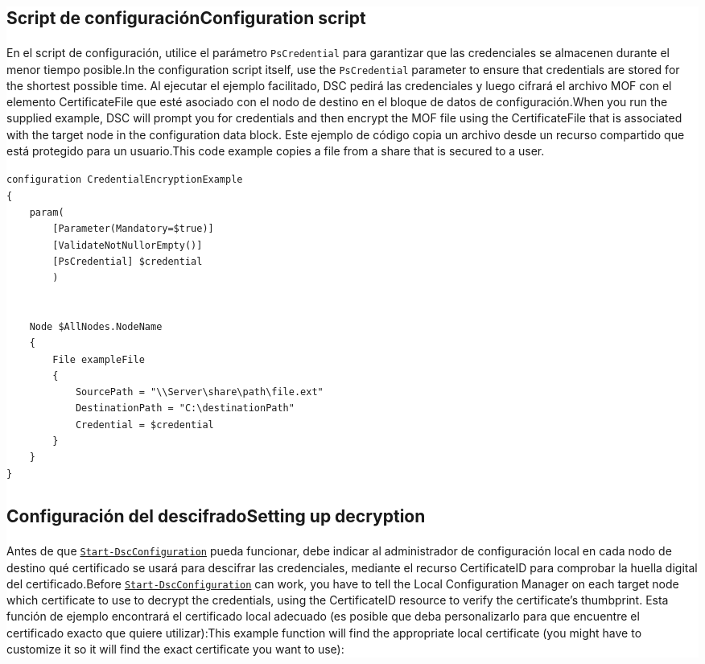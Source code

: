 
## <a name="configuration-script"></a><span data-ttu-id="e2c1e-196">Script de configuración</span><span class="sxs-lookup"><span data-stu-id="e2c1e-196">Configuration script</span></span>

<span data-ttu-id="e2c1e-197">En el script de configuración, utilice el parámetro `PsCredential` para garantizar que las credenciales se almacenen durante el menor tiempo posible.</span><span class="sxs-lookup"><span data-stu-id="e2c1e-197">In the configuration script itself, use the `PsCredential` parameter to ensure that credentials are stored for the shortest possible time.</span></span> <span data-ttu-id="e2c1e-198">Al ejecutar el ejemplo facilitado, DSC pedirá las credenciales y luego cifrará el archivo MOF con el elemento CertificateFile que esté asociado con el nodo de destino en el bloque de datos de configuración.</span><span class="sxs-lookup"><span data-stu-id="e2c1e-198">When you run the supplied example, DSC will prompt you for credentials and then encrypt the MOF file using the CertificateFile that is associated with the target node in the configuration data block.</span></span> <span data-ttu-id="e2c1e-199">Este ejemplo de código copia un archivo desde un recurso compartido que está protegido para un usuario.</span><span class="sxs-lookup"><span data-stu-id="e2c1e-199">This code example copies a file from a share that is secured to a user.</span></span>

```
configuration CredentialEncryptionExample 
{ 
    param( 
        [Parameter(Mandatory=$true)] 
        [ValidateNotNullorEmpty()] 
        [PsCredential] $credential 
        ) 
    

    Node $AllNodes.NodeName 
    { 
        File exampleFile 
        { 
            SourcePath = "\\Server\share\path\file.ext" 
            DestinationPath = "C:\destinationPath" 
            Credential = $credential 
        } 
    } 
}
```

## <a name="setting-up-decryption"></a><span data-ttu-id="e2c1e-200">Configuración del descifrado</span><span class="sxs-lookup"><span data-stu-id="e2c1e-200">Setting up decryption</span></span>

<span data-ttu-id="e2c1e-201">Antes de que [`Start-DscConfiguration`](https://technet.microsoft.com/library/dn521623.aspx) pueda funcionar, debe indicar al administrador de configuración local en cada nodo de destino qué certificado se usará para descifrar las credenciales, mediante el recurso CertificateID para comprobar la huella digital del certificado.</span><span class="sxs-lookup"><span data-stu-id="e2c1e-201">Before [`Start-DscConfiguration`](https://technet.microsoft.com/library/dn521623.aspx) can work, you have to tell the Local Configuration Manager on each target node which certificate to use to decrypt the credentials, using the CertificateID resource to verify the certificate’s thumbprint.</span></span> <span data-ttu-id="e2c1e-202">Esta función de ejemplo encontrará el certificado local adecuado (es posible que deba personalizarlo para que encuentre el certificado exacto que quiere utilizar):</span><span class="sxs-lookup"><span data-stu-id="e2c1e-202">This example function will find the appropriate local certificate (you might have to customize it so it will find the exact certificate you want to use):</span></span>
